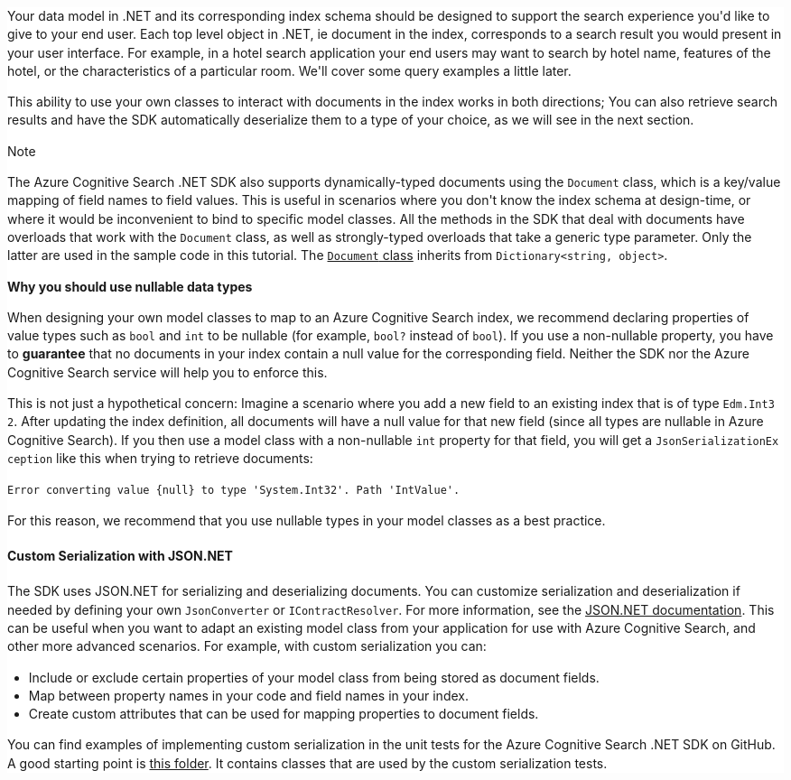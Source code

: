 Your data model in .NET and its corresponding index schema should be designed to support the search experience you'd like to give to your end user. Each top level object in .NET, ie document in the index, corresponds to a search result you would present in your user interface. For example, in a hotel search application your end users may want to search by hotel name, features of the hotel, or the characteristics of a particular room. We'll cover some query examples a little later.

This ability to use your own classes to interact with documents in the index works in both directions; You can also retrieve search results and have the SDK automatically deserialize them to a type of your choice, as we will see in the next section.

> [!NOTE]
> The Azure Cognitive Search .NET SDK also supports dynamically-typed documents using the `Document` class, which is a key/value mapping of field names to field values. This is useful in scenarios where you don't know the index schema at design-time, or where it would be inconvenient to bind to specific model classes. All the methods in the SDK that deal with documents have overloads that work with the `Document` class, as well as strongly-typed overloads that take a generic type parameter. Only the latter are used in the sample code in this tutorial. The [`Document` class](/dotnet/api/microsoft.azure.search.models.document) inherits from `Dictionary<string, object>`.
> 
>

**Why you should use nullable data types**

When designing your own model classes to map to an Azure Cognitive Search index, we recommend declaring properties of value types such as `bool` and `int` to be nullable (for example, `bool?` instead of `bool`). If you use a non-nullable property, you have to **guarantee** that no documents in your index contain a null value for the corresponding field. Neither the SDK nor the Azure Cognitive Search service will help you to enforce this.

This is not just a hypothetical concern: Imagine a scenario where you add a new field to an existing index that is of type `Edm.Int32`. After updating the index definition, all documents will have a null value for that new field (since all types are nullable in Azure Cognitive Search). If you then use a model class with a non-nullable `int` property for that field, you will get a `JsonSerializationException` like this when trying to retrieve documents:

```output
Error converting value {null} to type 'System.Int32'. Path 'IntValue'.
```

For this reason, we recommend that you use nullable types in your model classes as a best practice.

<a name="JsonDotNet"></a>

#### Custom Serialization with JSON.NET
The SDK uses JSON.NET for serializing and deserializing documents. You can customize serialization and deserialization if needed by defining your own `JsonConverter` or `IContractResolver`. For more information, see the [JSON.NET documentation](https://www.newtonsoft.com/json/help/html/Introduction.htm). This can be useful when you want to adapt an existing model class from your application for use with Azure Cognitive Search, and other more advanced scenarios. For example, with custom serialization you can:

* Include or exclude certain properties of your model class from being stored as document fields.
* Map between property names in your code and field names in your index.
* Create custom attributes that can be used for mapping properties to document fields.

You can find examples of implementing custom serialization in the unit tests for the Azure Cognitive Search .NET SDK on GitHub. A good starting point is [this folder](https://github.com/Azure/azure-sdk-for-net/tree/4f6f4e4c90200c1b0621c4cead302a91e89f2aba/sdk/search/Microsoft.Azure.Search/tests/Tests/Models). It contains classes that are used by the custom serialization tests.
